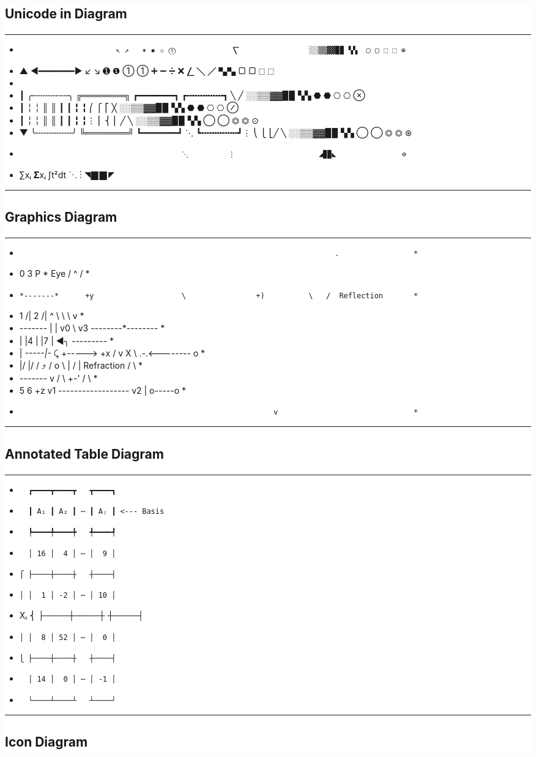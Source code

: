 Unicode in Diagram
--------------------------------------------------------------------------------

************************************************************************************************
*                           ↖ ↗   ✶ ✹ ✩ ⓵             ⎲                ░░▒▒▓▓▉▉ ▚▚  ▢ ▢ ⬚ ⬚ ⊕   
* ▲       ◀━━━━━━━▶         ↙ ↘   ➊ ❶ ➀ ①   ➕ ➖ ➗ ❌   ⎳       ╲   ╱             ▚▚  ▢ ▢ ⬚ ⬚ 
*
* ┃  ╭╌╌╌╌╌╌╌╮    ╔═══════╗    ┏━━━━━━━┓    ┏╍╍╍╍╍╍╍┓          ╲ ╱     ░░▒▒▓▓▉▉ ▚▚  ⬣ ⬣ ⎔ ⎔ ⊗   
* ┃  ╎       ╎    ║       ║    ┃       ┃    ╏       ╏  ⎛  ⎧  ⎡  ╳      ░░▒▒▓▓▉▉ ▚▚  ⬣ ⬣ ⎔ ⎔ ⊘   
* ┃  ╎       ╎    ║       ║    ┃       ┃    ╏       ╏⋮ ⎜  ⎨  ⎢ ╱ ╲     ░░▒▒▓▓▉▉ ▚▚  ◯ ◯ ⏣ ⏣ ⊙   
* ▼  ╰╌╌╌╌╌╌╌╯    ╚═══════╝    ┗━━━━━━━┛ ⋱  ┗╍╍╍╍╍╍╍┛⋮ ⎝  ⎩  ⎣╱   ╲    ░░▒▒▓▓▉▉ ▚▚  ◯ ◯ ⏣ ⏣ ⊛   
*                                          ⋱         ⋮                   ◢▉▉◣               ⊜   
*   ∑xᵢ   𝚺xᵢ       ∫t²dt                    ⋱       ⋮                   ◥▉▉◤                   
************************************************************************************************


Graphics Diagram
-------------------------------------------------------------------------------
*************************************************************************************************
*                                                                             .                 *
*    0       3                          P *              Eye /         ^     /                  *
*     *-------*      +y                    \                +)          \   /  Reflection       *
*  1 /|    2 /|       ^                     \                \           \ v                    *
*   *-------* |       |                v0    \       v3           --------*--------             *
*   | |4    | |7      | ◄╮               *----\-----*                                           *
*   | *-----|-*     ⤹ +-----> +x        /      v X   \          .-.<--------        o           *
*   |/      |/       / ⤴               /        o     \        | / | Refraction    / \          *
*   *-------*       v                 /                \        +-'               /   \         *
*  5       6      +z              v1 *------------------* v2    |                o-----o        *
*                                                               v                               *
*************************************************************************************************


Annotated Table Diagram
--------------------------------------------------------------------------------

**********************************************
*       ┏━━━━┳━━━━┳   ┳━━━━┓
*       ┃ A₁ ┃ A₂ ┃ ⋯ ┃ Aⱼ ┃ <--- Basis 
*       ┡━━━━╇━━━━╇   ╇━━━━┩
*       │ 16 │  4 │ ⋯ │  9 │
*     ⎧ ├────┼────┼   ┼────┤
*     │ │  1 │ -2 │ ⋯ │ 10 │
*  Xᵢ ⎨ ├────┼────┼   ┼────┤
*     │ │  8 │ 52 │ ⋯ │  0 │
*     ⎩ ├────┼────┼   ┼────┤
*       │ 14 │  0 │ ⋯ │ -1 │
*       └────┴────┴   ┴────┘
**********************************************

     
Icon Diagram
--------------------------------------------------------------------------------
